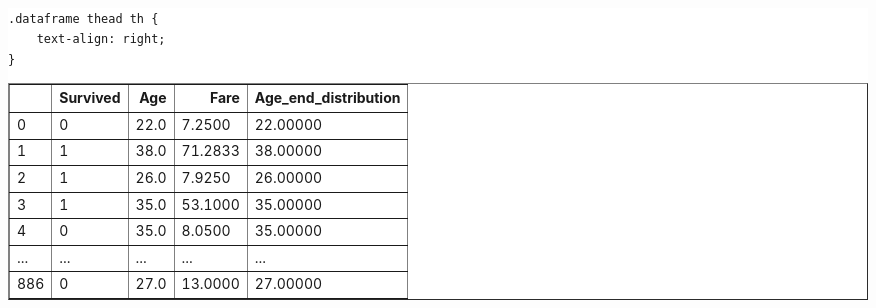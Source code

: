     .dataframe thead th {
        text-align: right;
    }
</style>
<table border="1" class="dataframe">
  <thead>
    <tr style="text-align: right;">
      <th></th>
      <th>Survived</th>
      <th>Age</th>
      <th>Fare</th>
      <th>Age_end_distribution</th>
    </tr>
  </thead>
  <tbody>
    <tr>
      <td>0</td>
      <td>0</td>
      <td>22.0</td>
      <td>7.2500</td>
      <td>22.00000</td>
    </tr>
    <tr>
      <td>1</td>
      <td>1</td>
      <td>38.0</td>
      <td>71.2833</td>
      <td>38.00000</td>
    </tr>
    <tr>
      <td>2</td>
      <td>1</td>
      <td>26.0</td>
      <td>7.9250</td>
      <td>26.00000</td>
    </tr>
    <tr>
      <td>3</td>
      <td>1</td>
      <td>35.0</td>
      <td>53.1000</td>
      <td>35.00000</td>
    </tr>
    <tr>
      <td>4</td>
      <td>0</td>
      <td>35.0</td>
      <td>8.0500</td>
      <td>35.00000</td>
    </tr>
    <tr>
      <td>...</td>
      <td>...</td>
      <td>...</td>
      <td>...</td>
      <td>...</td>
    </tr>
    <tr>
      <td>886</td>
      <td>0</td>
      <td>27.0</td>
      <td>13.0000</td>
      <td>27.00000</td>
    </tr>